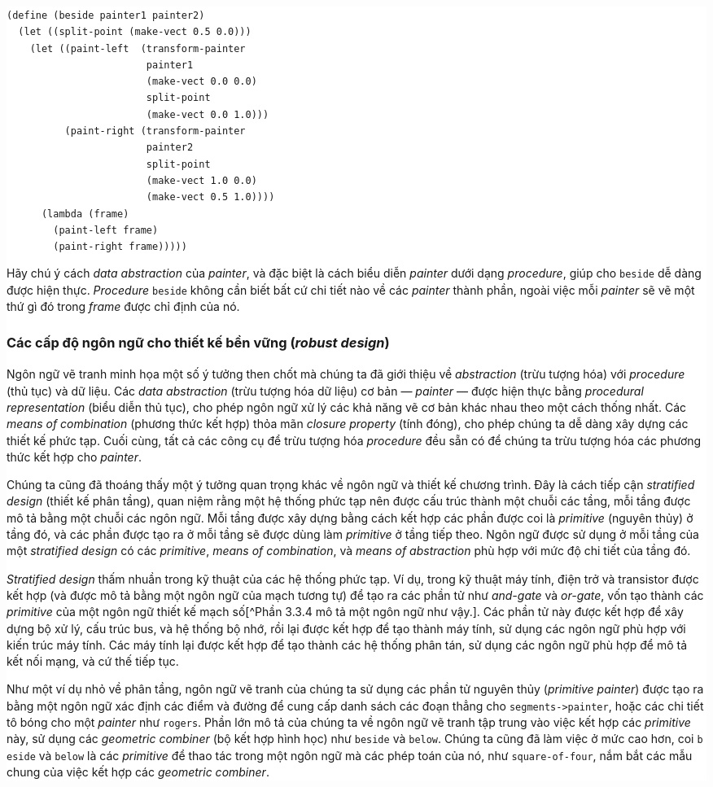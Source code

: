 ``` {.scheme}
(define (beside painter1 painter2)
  (let ((split-point (make-vect 0.5 0.0)))
    (let ((paint-left  (transform-painter 
                        painter1
                        (make-vect 0.0 0.0)
                        split-point
                        (make-vect 0.0 1.0)))
          (paint-right (transform-painter
                        painter2
                        split-point
                        (make-vect 1.0 0.0)
                        (make-vect 0.5 1.0))))
      (lambda (frame)
        (paint-left frame)
        (paint-right frame)))))
```

Hãy chú ý cách *data abstraction* của *painter*, và đặc biệt là cách biểu diễn *painter* dưới dạng *procedure*, giúp cho `beside` dễ dàng được hiện thực. *Procedure* `beside` không cần biết bất cứ chi tiết nào về các *painter* thành phần, ngoài việc mỗi *painter* sẽ vẽ một thứ gì đó trong *frame* được chỉ định của nó.


[^21]: `Rotate90` là một phép xoay thuần túy chỉ đối với các *frame* hình vuông, vì nó cũng kéo giãn và thu nhỏ hình ảnh để vừa với *frame* đã xoay.

[^22]: Các hình dạng kim cương trong Hình 2.10 và Hình 2.11 được tạo ra bằng cách áp dụng `squash-inwards` cho `wave` và `rogers`.

### Các cấp độ ngôn ngữ cho thiết kế bền vững (*robust design*)

Ngôn ngữ vẽ tranh minh họa một số ý tưởng then chốt mà chúng ta đã giới thiệu về *abstraction* (trừu tượng hóa) với *procedure* (thủ tục) và dữ liệu. Các *data abstraction* (trừu tượng hóa dữ liệu) cơ bản — *painter* — được hiện thực bằng *procedural representation* (biểu diễn thủ tục), cho phép ngôn ngữ xử lý các khả năng vẽ cơ bản khác nhau theo một cách thống nhất. Các *means of combination* (phương thức kết hợp) thỏa mãn *closure property* (tính đóng), cho phép chúng ta dễ dàng xây dựng các thiết kế phức tạp. Cuối cùng, tất cả các công cụ để trừu tượng hóa *procedure* đều sẵn có để chúng ta trừu tượng hóa các phương thức kết hợp cho *painter*.

Chúng ta cũng đã thoáng thấy một ý tưởng quan trọng khác về ngôn ngữ và thiết kế chương trình. Đây là cách tiếp cận *stratified design* (thiết kế phân tầng), quan niệm rằng một hệ thống phức tạp nên được cấu trúc thành một chuỗi các tầng, mỗi tầng được mô tả bằng một chuỗi các ngôn ngữ. Mỗi tầng được xây dựng bằng cách kết hợp các phần được coi là *primitive* (nguyên thủy) ở tầng đó, và các phần được tạo ra ở mỗi tầng sẽ được dùng làm *primitive* ở tầng tiếp theo. Ngôn ngữ được sử dụng ở mỗi tầng của một *stratified design* có các *primitive*, *means of combination*, và *means of abstraction* phù hợp với mức độ chi tiết của tầng đó.

*Stratified design* thấm nhuần trong kỹ thuật của các hệ thống phức tạp. Ví dụ, trong kỹ thuật máy tính, điện trở và transistor được kết hợp (và được mô tả bằng một ngôn ngữ của mạch tương tự) để tạo ra các phần tử như *and-gate* và *or-gate*, vốn tạo thành các *primitive* của một ngôn ngữ thiết kế mạch số[^Phần 3.3.4 mô tả một ngôn ngữ như vậy.]. Các phần tử này được kết hợp để xây dựng bộ xử lý, cấu trúc bus, và hệ thống bộ nhớ, rồi lại được kết hợp để tạo thành máy tính, sử dụng các ngôn ngữ phù hợp với kiến trúc máy tính. Các máy tính lại được kết hợp để tạo thành các hệ thống phân tán, sử dụng các ngôn ngữ phù hợp để mô tả kết nối mạng, và cứ thế tiếp tục.

Như một ví dụ nhỏ về phân tầng, ngôn ngữ vẽ tranh của chúng ta sử dụng các phần tử nguyên thủy (*primitive painter*) được tạo ra bằng một ngôn ngữ xác định các điểm và đường để cung cấp danh sách các đoạn thẳng cho `segments->painter`, hoặc các chi tiết tô bóng cho một *painter* như `rogers`. Phần lớn mô tả của chúng ta về ngôn ngữ vẽ tranh tập trung vào việc kết hợp các *primitive* này, sử dụng các *geometric combiner* (bộ kết hợp hình học) như `beside` và `below`. Chúng ta cũng đã làm việc ở mức cao hơn, coi `beside` và `below` là các *primitive* để thao tác trong một ngôn ngữ mà các phép toán của nó, như `square-of-four`, nắm bắt các mẫu chung của việc kết hợp các *geometric combiner*.


[^1]: Việc sử dụng từ “closure” ở đây xuất phát từ đại số trừu tượng, nơi một tập hợp các phần tử được gọi là *đóng* dưới một phép toán nếu việc áp dụng phép toán đó lên các phần tử trong tập cho ra một phần tử vẫn thuộc tập. Cộng đồng Lisp cũng (thật không may) dùng từ “closure” để mô tả một khái niệm hoàn toàn khác: *closure* là một kỹ thuật hiện thực để biểu diễn *procedure* với các biến tự do. Chúng tôi không dùng từ “closure” theo nghĩa thứ hai này trong cuốn sách này.
[^2]: Khái niệm rằng một phương thức kết hợp nên thỏa mãn *closure* là một ý tưởng đơn giản. Thật không may, các công cụ kết hợp dữ liệu trong nhiều ngôn ngữ lập trình phổ biến không thỏa mãn *closure*, hoặc khiến việc khai thác *closure* trở nên rườm rà. Trong Fortran hoặc Basic, người ta thường kết hợp các phần tử dữ liệu bằng cách ghép chúng vào *array* — nhưng không thể tạo *array* mà phần tử của nó lại là *array*. Pascal và C cho phép các *structure* có phần tử là *structure*. Tuy nhiên, điều này đòi hỏi lập trình viên phải thao tác *pointer* một cách tường minh, và tuân theo ràng buộc rằng mỗi trường của *structure* chỉ có thể chứa các phần tử thuộc một dạng xác định trước. Không giống Lisp với *pair*, các ngôn ngữ này không có một “keo” đa dụng tích hợp sẵn giúp thao tác dữ liệu phức hợp một cách thống nhất. Hạn chế này là
[^6]: Scheme theo tiêu chuẩn cung cấp một *procedure* `map` tổng quát hơn so với mô tả ở đây. Phiên bản tổng quát hơn này nhận một *procedure* của $n$ đối số, cùng với $n$ *list*, và áp dụng *procedure* đó cho tất cả các phần tử thứ nhất của các *list*, tất cả các phần tử thứ hai của các *list*, và cứ thế tiếp tục, trả về một *list* các kết quả.
[^7]: Thứ tự của hai mệnh đề đầu tiên trong `cond` là quan trọng, vì *empty list* thỏa mãn `null?` và đồng thời cũng không phải là một *pair*.
[^8]: Thực tế, đây chính là *procedure* `fringe` trong Bài tập 2.28. Ở đây chúng tôi đổi tên để nhấn mạnh rằng nó là một phần của một họ các *procedure* thao tác *sequence* tổng quát.
[^9]: Richard Waters (1979) đã phát triển một chương trình tự động phân tích các chương trình Fortran truyền thống, xem chúng dưới dạng các *map*, *filter* và *accumulation*. Ông nhận thấy rằng tới 90% mã trong *Fortran Scientific Subroutine Package* hoàn toàn phù hợp với mô hình này. Một trong những lý do cho sự thành công của Lisp như một ngôn ngữ lập trình là *list* cung cấp một phương tiện tiêu chuẩn để biểu diễn các tập hợp có thứ tự, nhờ đó chúng có thể được thao tác bằng các phép toán bậc cao. Ngôn ngữ lập trình APL cũng có được nhiều sức mạnh và sự hấp dẫn nhờ một lựa chọn tương tự. Trong APL, mọi dữ liệu đều được biểu diễn dưới dạng *array*, và có một tập hợp các toán tử tổng quát, tiện lợi cho mọi loại thao tác trên *array*.
[^10]: Cách tiếp cận *nested mapping* này được giới thiệu cho chúng tôi bởi David Turner, người đã phát triển các ngôn ngữ KRC và Miranda, cung cấp các hình thức chính quy thanh nhã để xử lý các cấu trúc này. Các ví dụ trong phần này (xem thêm Bài tập 2.42) được điều chỉnh từ Turner 1981. Trong mục 3.5.3, chúng ta sẽ thấy cách tiếp cận này được khái quát hóa cho các *sequence* vô hạn.
[^11]: Ở đây chúng tôi biểu diễn một *pair* như một *list* gồm hai phần tử thay vì một *Lisp pair*. Do đó, “cặp” $(i,j)$ được biểu diễn là `(list i j)`, không phải `(cons i j)`.
[^12]: Tập $S - x$ là tập hợp tất cả các phần tử của $S$, ngoại trừ $x$.
[^13]: Dấu chấm phẩy trong mã Scheme được dùng để bắt đầu *comment*. Mọi thứ từ dấu chấm phẩy đến hết dòng sẽ bị *interpreter* bỏ qua. Trong cuốn sách này, chúng tôi không dùng nhiều *comment*; chúng tôi cố gắng làm cho chương trình tự giải thích bằng cách sử dụng các tên mô tả.
[^14]: Ngôn ngữ vẽ tranh này dựa trên ngôn ngữ do Peter Henderson tạo ra để dựng các hình ảnh giống như bản khắc gỗ “Square Limit” của M.C. Escher (xem Henderson 1982). Bản khắc gỗ này bao gồm một mẫu lặp lại được co giãn, tương tự như các bố cục được vẽ bằng *procedure* `square-limit` trong phần này.
[^15]: William Barton Rogers (1804-1882) là người sáng lập và là hiệu trưởng đầu tiên của MIT. Ông là một nhà địa chất và một giáo viên tài năng, từng giảng dạy tại William and Mary College và Đại học Virginia. Năm 1859, ông chuyển đến Boston, nơi ông có nhiều thời gian hơn cho nghiên cứu, làm việc về kế hoạch thành lập một “viện bách khoa” và là Thanh tra Nhà nước đầu tiên của Massachusetts về đồng hồ đo khí.
[^16]: Tương đương, chúng ta có thể viết…
[^17]: `Rotate180` xoay một *painter* 180 độ (xem Bài tập 2.50). Thay vì `rotate180`, chúng ta có thể viết `(compose flip-vert flip-horiz)`, sử dụng *procedure* `compose` từ Bài tập 1.42.
[^18]: `Frame-coord-map` sử dụng các phép toán *vector* được mô tả trong Bài tập 2.46 bên dưới, mà chúng ta giả định đã được hiện thực bằng một cách biểu diễn nào đó cho *vector*. Do nguyên tắc *data abstraction*, không quan trọng biểu diễn *vector* đó là gì, miễn là các phép toán *vector* hoạt động đúng.
[^19]: `Segments->painter` sử dụng cách biểu diễn các đoạn thẳng được mô tả trong Bài tập 2.48 bên dưới. Nó cũng sử dụng *procedure* `for-each` được mô tả trong Bài tập 2.23.
[^20]: Ví dụ, *painter* `rogers` trong Hình 2.11 được tạo từ một ảnh mức xám. Với mỗi điểm trong một *frame* cho trước, *painter* `rogers` xác định điểm trong ảnh được ánh xạ tới nó theo *frame coordinate map*, và tô bóng tương ứng. Bằng cách cho phép nhiều loại *painter* khác nhau, chúng ta đang tận dụng ý tưởng *abstract data* đã thảo luận ở mục 2.1.3, nơi chúng ta lập luận rằng một biểu diễn số hữu tỉ có thể là bất cứ thứ gì miễn là thỏa mãn điều kiện thích hợp. Ở đây, chúng ta sử dụng thực tế rằng một *painter* có thể được hiện thực theo bất kỳ cách nào, miễn là nó vẽ được thứ gì đó trong *frame* được chỉ định. Mục 2.1.3 cũng đã chỉ ra cách *pair* có thể được hiện thực như các *procedure*. *Painter* là ví dụ thứ hai của chúng ta về một cách biểu diễn dữ liệu bằng *procedure*.